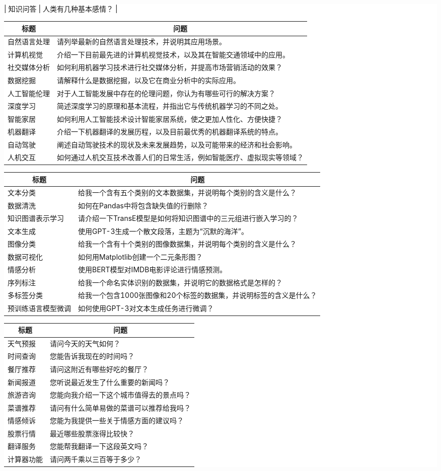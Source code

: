 | 知识问答 | 人类有几种基本感情？                                                                                                                                                                                                                                                                                                                                                                                                                                                                                                                                                                                                                                                                                                                                                                                                                                                                                                                                                                                                                                                                                                                                                                                                                                                                                                                                                                                                                                                                                                                    |

|标题|问题|
|----|----|
|自然语言处理|请列举最新的自然语言处理技术，并说明其应用场景。|
|计算机视觉|介绍一下目前最先进的计算机视觉技术，以及其在智能交通领域中的应用。|
|社交媒体分析|如何利用机器学习技术进行社交媒体分析，并提高市场营销活动的效果？|
|数据挖掘|请解释什么是数据挖掘，以及它在商业分析中的实际应用。|
|人工智能伦理|对于人工智能发展中存在的伦理问题，你认为有哪些可行的解决方案？|
|深度学习|简述深度学习的原理和基本流程，并指出它与传统机器学习的不同之处。|
|智能家居|如何利用人工智能技术设计智能家居系统，使之更加人性化、方便快捷？|
|机器翻译|介绍一下机器翻译的发展历程，以及目前最优秀的机器翻译系统的特点。|
|自动驾驶|阐述自动驾驶技术的现状及未来发展趋势，以及可能带来的经济和社会影响。|
|人机交互|如何通过人机交互技术改善人们的日常生活，例如智能医疗、虚拟现实等领域？|

| 标题                  | 问题                                                         |
|-----------------------|--------------------------------------------------------------|
| 文本分类              | 给我一个含有五个类别的文本数据集，并说明每个类别的含义是什么？ |
| 数据清洗              | 如何在Pandas中将包含缺失值的行删除？                           |
| 知识图谱表示学习      | 请介绍一下TransE模型是如何将知识图谱中的三元组进行嵌入学习的？ |
| 文本生成              | 使用GPT-3生成一个散文段落，主题为“沉默的海洋”。                |
| 图像分类              | 给我一个含有十个类别的图像数据集，并说明每个类别的含义是什么？ |
| 数据可视化            | 如何用Matplotlib创建一个二元条形图？                          |
| 情感分析              | 使用BERT模型对IMDB电影评论进行情感预测。                      |
| 序列标注              | 给我一个命名实体识别的数据集，并说明它的数据格式是怎样的？     |
| 多标签分类            | 给我一个包含1000张图像和20个标签的数据集，并说明标签的含义是什么？ |
| 预训练语言模型微调    | 如何使用GPT-3对文本生成任务进行微调？                         |

|标题|问题|
|---|---|
|天气预报|请问今天的天气如何？|
|时间查询|您能告诉我现在的时间吗？|
|餐厅推荐|请问这附近有哪些好吃的餐厅？|
|新闻报道|您听说最近发生了什么重要的新闻吗？|
|旅游咨询|您能向我介绍一下这个城市值得去的景点吗？|
|菜谱推荐|请问有什么简单易做的菜谱可以推荐给我吗？|
|情感倾诉|您能为我提供一些关于情感方面的建议吗？|
|股票行情|最近哪些股票涨得比较快？|
|翻译服务|您能帮我翻译一下这段英文吗？|
|计算器功能|请问两千乘以三百等于多少？|
